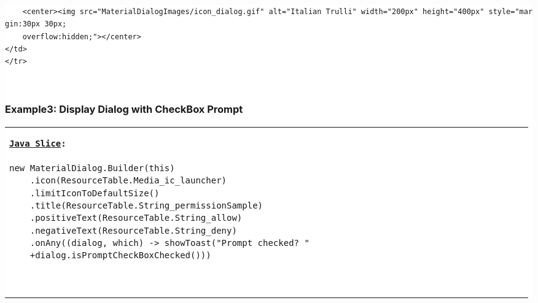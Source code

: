         <center><img src="MaterialDialogImages/icon_dialog.gif" alt="Italian Trulli" width="200px" height="400px" style="margin:30px 30px;
        overflow:hidden;"></center>
    </td>
    </tr>
</table><br>

 ### Example3: Display Dialog with CheckBox Prompt
   <table style="width: 100%;">
    <colgroup>
       <col span="1" style="width: 60%;">
       <col span="1" style="width: 40%;">
    </colgroup>
    <tr>
        <td>
        <pre>
<b><u>Java Slice</u>:</b><br>
new MaterialDialog.Builder(this)
    .icon(ResourceTable.Media_ic_launcher)
    .limitIconToDefaultSize()
    .title(ResourceTable.String_permissionSample)
    .positiveText(ResourceTable.String_allow)
    .negativeText(ResourceTable.String_deny)
    .onAny((dialog, which) -> showToast("Prompt checked? " 
    +dialog.isPromptCheckBoxChecked()))